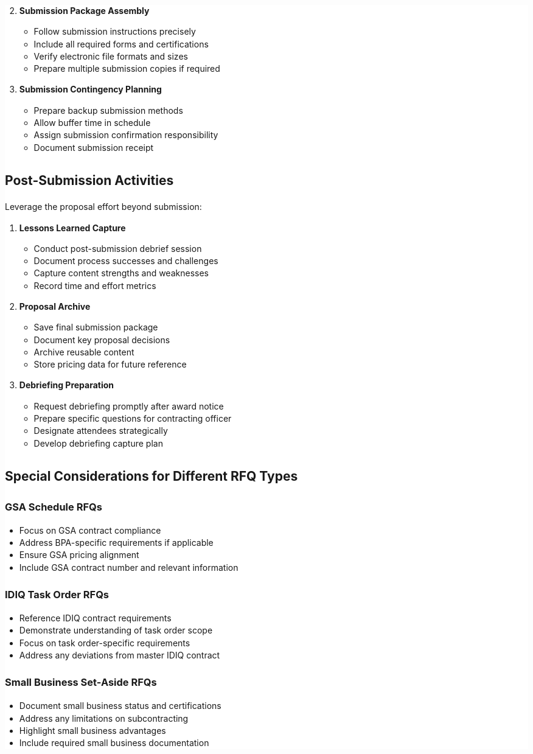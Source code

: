 2. **Submission Package Assembly**
   - Follow submission instructions precisely
   - Include all required forms and certifications
   - Verify electronic file formats and sizes
   - Prepare multiple submission copies if required

3. **Submission Contingency Planning**
   - Prepare backup submission methods
   - Allow buffer time in schedule
   - Assign submission confirmation responsibility
   - Document submission receipt

## Post-Submission Activities

Leverage the proposal effort beyond submission:

1. **Lessons Learned Capture**
   - Conduct post-submission debrief session
   - Document process successes and challenges
   - Capture content strengths and weaknesses
   - Record time and effort metrics

2. **Proposal Archive**
   - Save final submission package
   - Document key proposal decisions
   - Archive reusable content
   - Store pricing data for future reference

3. **Debriefing Preparation**
   - Request debriefing promptly after award notice
   - Prepare specific questions for contracting officer
   - Designate attendees strategically
   - Develop debriefing capture plan

## Special Considerations for Different RFQ Types

### GSA Schedule RFQs

- Focus on GSA contract compliance
- Address BPA-specific requirements if applicable
- Ensure GSA pricing alignment
- Include GSA contract number and relevant information

### IDIQ Task Order RFQs

- Reference IDIQ contract requirements
- Demonstrate understanding of task order scope
- Focus on task order-specific requirements
- Address any deviations from master IDIQ contract

### Small Business Set-Aside RFQs

- Document small business status and certifications
- Address any limitations on subcontracting
- Highlight small business advantages
- Include required small business documentation
